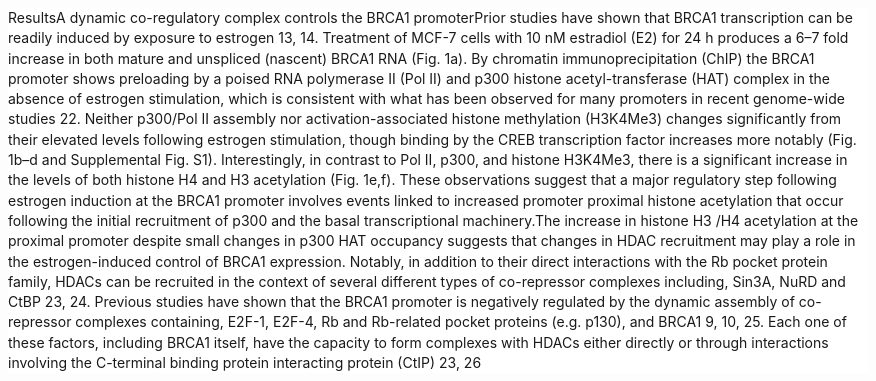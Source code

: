 ResultsA dynamic co-regulatory complex controls the BRCA1 promoterPrior studies have shown that BRCA1 transcription can be readily induced by exposure to estrogen 13, 14. Treatment of MCF-7 cells with 10 nM estradiol (E2) for 24 h produces a 6–7 fold increase in both mature and unspliced (nascent) BRCA1 RNA (Fig. 1a). By chromatin immunoprecipitation (ChIP) the BRCA1 promoter shows preloading by a poised RNA polymerase II (Pol II) and p300 histone acetyl-transferase (HAT) complex in the absence of estrogen stimulation, which is consistent with what has been observed for many promoters in recent genome-wide studies 22. Neither p300/Pol II assembly nor activation-associated histone methylation (H3K4Me3) changes significantly from their elevated levels following estrogen stimulation, though binding by the CREB transcription factor increases more notably (Fig. 1b–d and Supplemental Fig. S1). Interestingly, in contrast to Pol II, p300, and histone H3K4Me3, there is a significant increase in the levels of both histone H4 and H3 acetylation (Fig. 1e,f). These observations suggest that a major regulatory step following estrogen induction at the BRCA1 promoter involves events linked to increased promoter proximal histone acetylation that occur following the initial recruitment of p300 and the basal transcriptional machinery.The increase in histone H3 /H4 acetylation at the proximal promoter despite small changes in p300 HAT occupancy suggests that changes in HDAC recruitment may play a role in the estrogen-induced control of BRCA1 expression. Notably, in addition to their direct interactions with the Rb pocket protein family, HDACs can be recruited in the context of several different types of co-repressor complexes including, Sin3A, NuRD and CtBP 23, 24. Previous studies have shown that the BRCA1 promoter is negatively regulated by the dynamic assembly of co-repressor complexes containing, E2F-1, E2F-4, Rb and Rb-related pocket proteins (e.g. p130), and BRCA1 9, 10, 25. Each one of these factors, including BRCA1 itself, have the capacity to form complexes with HDACs either directly or through interactions involving the C-terminal binding protein interacting protein (CtIP) 23, 26